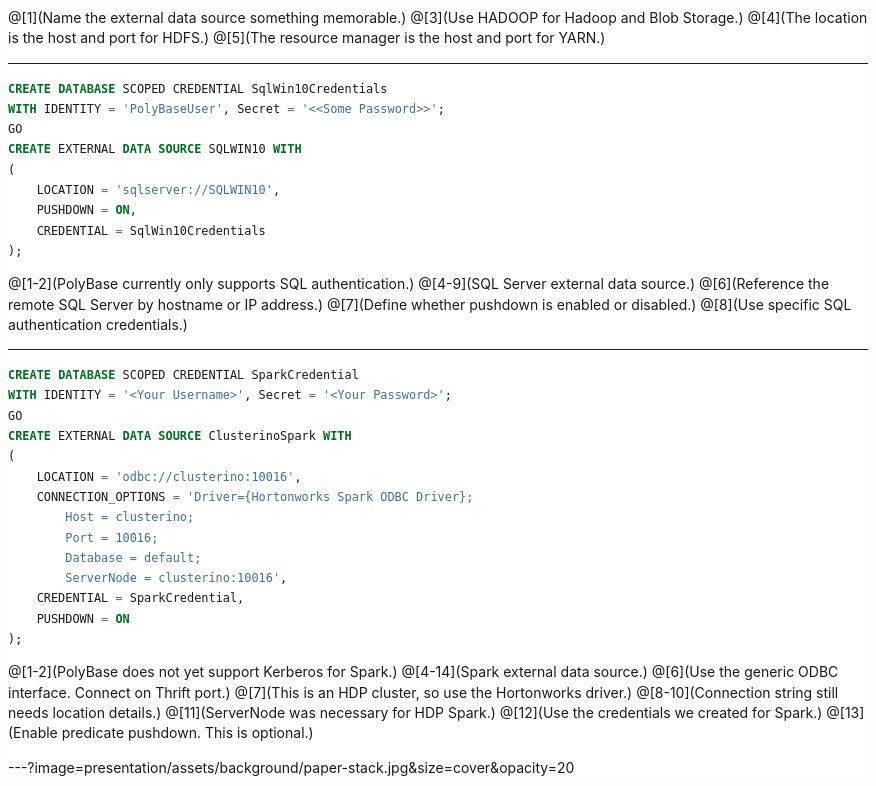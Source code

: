@[1](Name the external data source something memorable.)
@[3](Use HADOOP for Hadoop and Blob Storage.)
@[4](The location is the host and port for HDFS.)
@[5](The resource manager is the host and port for YARN.)

---

```sql
CREATE DATABASE SCOPED CREDENTIAL SqlWin10Credentials
WITH IDENTITY = 'PolyBaseUser', Secret = '<<Some Password>>';
GO
CREATE EXTERNAL DATA SOURCE SQLWIN10 WITH
(
	LOCATION = 'sqlserver://SQLWIN10',
	PUSHDOWN = ON,
	CREDENTIAL = SqlWin10Credentials
);
```

@[1-2](PolyBase currently only supports SQL authentication.)
@[4-9](SQL Server external data source.)
@[6](Reference the remote SQL Server by hostname or IP address.)
@[7](Define whether pushdown is enabled or disabled.)
@[8](Use specific SQL authentication credentials.)

---

```sql
CREATE DATABASE SCOPED CREDENTIAL SparkCredential
WITH IDENTITY = '<Your Username>', Secret = '<Your Password>';
GO
CREATE EXTERNAL DATA SOURCE ClusterinoSpark WITH
(
	LOCATION = 'odbc://clusterino:10016',
	CONNECTION_OPTIONS = 'Driver={Hortonworks Spark ODBC Driver};
		Host = clusterino;
		Port = 10016;
		Database = default;
		ServerNode = clusterino:10016',
	CREDENTIAL = SparkCredential,
	PUSHDOWN = ON
);
```

@[1-2](PolyBase does not yet support Kerberos for Spark.)
@[4-14](Spark external data source.)
@[6](Use the generic ODBC interface.  Connect on Thrift port.)
@[7](This is an HDP cluster, so use the Hortonworks driver.)
@[8-10](Connection string still needs location details.)
@[11](ServerNode was necessary for HDP Spark.)
@[12](Use the credentials we created for Spark.)
@[13](Enable predicate pushdown.  This is optional.)

---?image=presentation/assets/background/paper-stack.jpg&size=cover&opacity=20
